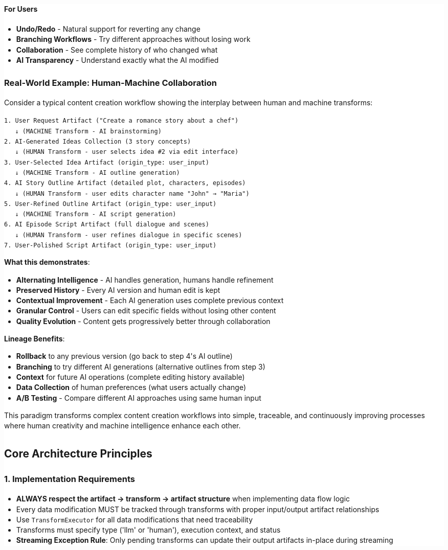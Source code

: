 #### For Users
- **Undo/Redo** - Natural support for reverting any change
- **Branching Workflows** - Try different approaches without losing work
- **Collaboration** - See complete history of who changed what
- **AI Transparency** - Understand exactly what the AI modified

### Real-World Example: Human-Machine Collaboration

Consider a typical content creation workflow showing the interplay between human and machine transforms:

```
1. User Request Artifact ("Create a romance story about a chef")
   ↓ (MACHINE Transform - AI brainstorming)
2. AI-Generated Ideas Collection (3 story concepts)
   ↓ (HUMAN Transform - user selects idea #2 via edit interface)  
3. User-Selected Idea Artifact (origin_type: user_input)
   ↓ (MACHINE Transform - AI outline generation)
4. AI Story Outline Artifact (detailed plot, characters, episodes)
   ↓ (HUMAN Transform - user edits character name "John" → "Maria")
5. User-Refined Outline Artifact (origin_type: user_input)
   ↓ (MACHINE Transform - AI script generation)
6. AI Episode Script Artifact (full dialogue and scenes)
   ↓ (HUMAN Transform - user refines dialogue in specific scenes)
7. User-Polished Script Artifact (origin_type: user_input)
```

**What this demonstrates**:
- **Alternating Intelligence** - AI handles generation, humans handle refinement
- **Preserved History** - Every AI version and human edit is kept
- **Contextual Improvement** - Each AI generation uses complete previous context
- **Granular Control** - Users can edit specific fields without losing other content
- **Quality Evolution** - Content gets progressively better through collaboration

**Lineage Benefits**:
- **Rollback** to any previous version (go back to step 4's AI outline)
- **Branching** to try different AI generations (alternative outlines from step 3)
- **Context** for future AI operations (complete editing history available)
- **Data Collection** of human preferences (what users actually change)
- **A/B Testing** - Compare different AI approaches using same human input

This paradigm transforms complex content creation workflows into simple, traceable, and continuously improving processes where human creativity and machine intelligence enhance each other.

## Core Architecture Principles

### 1. Implementation Requirements
- **ALWAYS respect the artifact → transform → artifact structure** when implementing data flow logic
- Every data modification MUST be tracked through transforms with proper input/output artifact relationships
- Use `TransformExecutor` for all data modifications that need traceability
- Transforms must specify type ('llm' or 'human'), execution context, and status
- **Streaming Exception Rule**: Only pending transforms can update their output artifacts in-place during streaming
